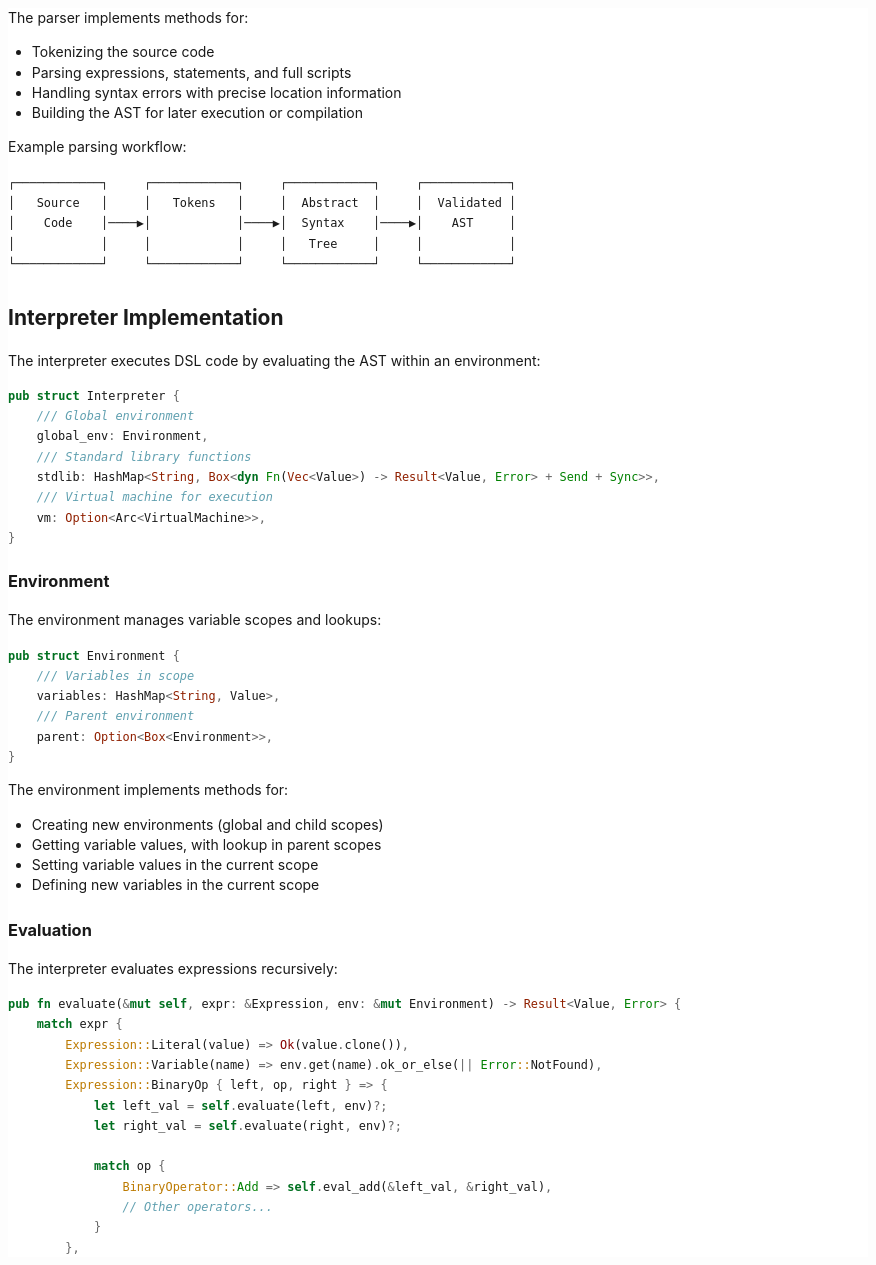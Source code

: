 The parser implements methods for:
- Tokenizing the source code
- Parsing expressions, statements, and full scripts
- Handling syntax errors with precise location information
- Building the AST for later execution or compilation

Example parsing workflow:

```
┌────────────┐     ┌────────────┐     ┌────────────┐     ┌────────────┐
│   Source   │     │   Tokens   │     │  Abstract  │     │  Validated │
│    Code    │────▶│            │────▶│  Syntax    │────▶│    AST     │
│            │     │            │     │   Tree     │     │            │
└────────────┘     └────────────┘     └────────────┘     └────────────┘
```

## Interpreter Implementation

The interpreter executes DSL code by evaluating the AST within an environment:

```rust
pub struct Interpreter {
    /// Global environment
    global_env: Environment,
    /// Standard library functions
    stdlib: HashMap<String, Box<dyn Fn(Vec<Value>) -> Result<Value, Error> + Send + Sync>>,
    /// Virtual machine for execution
    vm: Option<Arc<VirtualMachine>>,
}
```

### Environment

The environment manages variable scopes and lookups:

```rust
pub struct Environment {
    /// Variables in scope
    variables: HashMap<String, Value>,
    /// Parent environment
    parent: Option<Box<Environment>>,
}
```

The environment implements methods for:
- Creating new environments (global and child scopes)
- Getting variable values, with lookup in parent scopes
- Setting variable values in the current scope
- Defining new variables in the current scope

### Evaluation

The interpreter evaluates expressions recursively:

```rust
pub fn evaluate(&mut self, expr: &Expression, env: &mut Environment) -> Result<Value, Error> {
    match expr {
        Expression::Literal(value) => Ok(value.clone()),
        Expression::Variable(name) => env.get(name).ok_or_else(|| Error::NotFound),
        Expression::BinaryOp { left, op, right } => {
            let left_val = self.evaluate(left, env)?;
            let right_val = self.evaluate(right, env)?;
            
            match op {
                BinaryOperator::Add => self.eval_add(&left_val, &right_val),
                // Other operators...
            }
        },
```